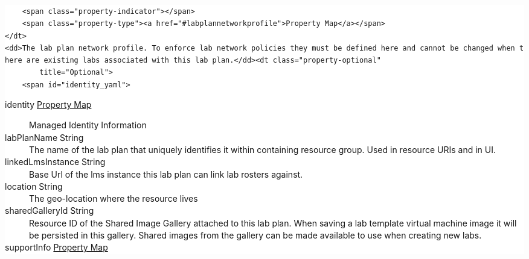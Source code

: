         <span class="property-indicator"></span>
        <span class="property-type"><a href="#labplannetworkprofile">Property Map</a></span>
    </dt>
    <dd>The lab plan network profile. To enforce lab network policies they must be defined here and cannot be changed when there are existing labs associated with this lab plan.</dd><dt class="property-optional"
            title="Optional">
        <span id="identity_yaml">
<a data-swiftype-name="resource-property" data-swiftype-type="text" href="#identity_yaml" style="color: inherit; text-decoration: inherit;">identity</a>
</span>
        <span class="property-indicator"></span>
        <span class="property-type"><a href="#identity">Property Map</a></span>
    </dt>
    <dd>Managed Identity Information</dd><dt class="property-optional property-replacement"
            title="Optional">
        <span id="labplanname_yaml">
<a data-swiftype-name="resource-property" data-swiftype-type="text" href="#labplanname_yaml" style="color: inherit; text-decoration: inherit;">lab<wbr>Plan<wbr>Name</a>
</span>
        <span class="property-indicator"></span>
        <span class="property-type">String</span>
    </dt>
    <dd>The name of the lab plan that uniquely identifies it within containing resource group. Used in resource URIs and in UI.</dd><dt class="property-optional"
            title="Optional">
        <span id="linkedlmsinstance_yaml">
<a data-swiftype-name="resource-property" data-swiftype-type="text" href="#linkedlmsinstance_yaml" style="color: inherit; text-decoration: inherit;">linked<wbr>Lms<wbr>Instance</a>
</span>
        <span class="property-indicator"></span>
        <span class="property-type">String</span>
    </dt>
    <dd>Base Url of the lms instance this lab plan can link lab rosters against.</dd><dt class="property-optional property-replacement"
            title="Optional">
        <span id="location_yaml">
<a data-swiftype-name="resource-property" data-swiftype-type="text" href="#location_yaml" style="color: inherit; text-decoration: inherit;">location</a>
</span>
        <span class="property-indicator"></span>
        <span class="property-type">String</span>
    </dt>
    <dd>The geo-location where the resource lives</dd><dt class="property-optional"
            title="Optional">
        <span id="sharedgalleryid_yaml">
<a data-swiftype-name="resource-property" data-swiftype-type="text" href="#sharedgalleryid_yaml" style="color: inherit; text-decoration: inherit;">shared<wbr>Gallery<wbr>Id</a>
</span>
        <span class="property-indicator"></span>
        <span class="property-type">String</span>
    </dt>
    <dd>Resource ID of the Shared Image Gallery attached to this lab plan. When saving a lab template virtual machine image it will be persisted in this gallery. Shared images from the gallery can be made available to use when creating new labs.</dd><dt class="property-optional"
            title="Optional">
        <span id="supportinfo_yaml">
<a data-swiftype-name="resource-property" data-swiftype-type="text" href="#supportinfo_yaml" style="color: inherit; text-decoration: inherit;">support<wbr>Info</a>
</span>
        <span class="property-indicator"></span>
        <span class="property-type"><a href="#supportinfo">Property Map</a></span>
    </dt>